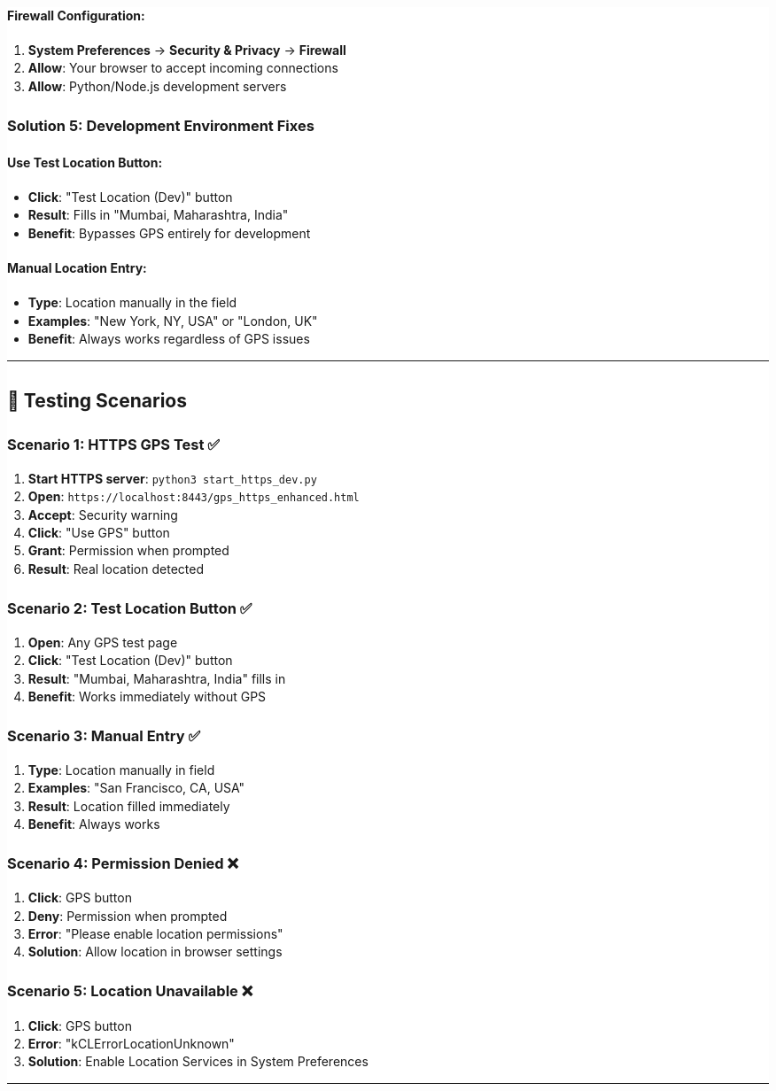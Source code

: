#### **Firewall Configuration:**
1. **System Preferences** → **Security & Privacy** → **Firewall**
2. **Allow**: Your browser to accept incoming connections
3. **Allow**: Python/Node.js development servers

### **Solution 5: Development Environment Fixes**

#### **Use Test Location Button:**
- **Click**: "Test Location (Dev)" button
- **Result**: Fills in "Mumbai, Maharashtra, India"
- **Benefit**: Bypasses GPS entirely for development

#### **Manual Location Entry:**
- **Type**: Location manually in the field
- **Examples**: "New York, NY, USA" or "London, UK"
- **Benefit**: Always works regardless of GPS issues

---

## 🧪 **Testing Scenarios**

### **Scenario 1: HTTPS GPS Test** ✅
1. **Start HTTPS server**: `python3 start_https_dev.py`
2. **Open**: `https://localhost:8443/gps_https_enhanced.html`
3. **Accept**: Security warning
4. **Click**: "Use GPS" button
5. **Grant**: Permission when prompted
6. **Result**: Real location detected

### **Scenario 2: Test Location Button** ✅
1. **Open**: Any GPS test page
2. **Click**: "Test Location (Dev)" button
3. **Result**: "Mumbai, Maharashtra, India" fills in
4. **Benefit**: Works immediately without GPS

### **Scenario 3: Manual Entry** ✅
1. **Type**: Location manually in field
2. **Examples**: "San Francisco, CA, USA"
3. **Result**: Location filled immediately
4. **Benefit**: Always works

### **Scenario 4: Permission Denied** ❌
1. **Click**: GPS button
2. **Deny**: Permission when prompted
3. **Error**: "Please enable location permissions"
4. **Solution**: Allow location in browser settings

### **Scenario 5: Location Unavailable** ❌
1. **Click**: GPS button
2. **Error**: "kCLErrorLocationUnknown"
3. **Solution**: Enable Location Services in System Preferences

---